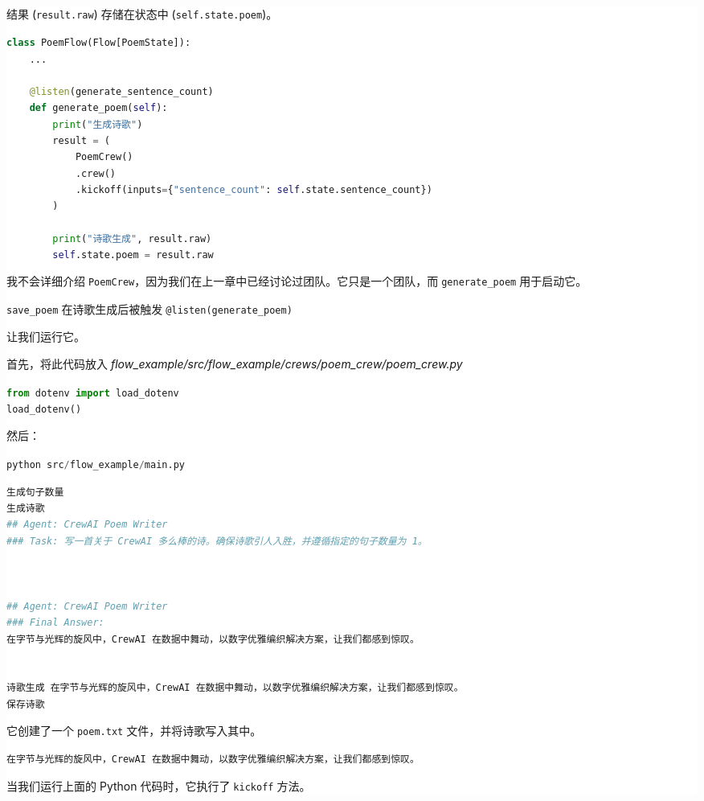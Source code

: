 结果 (`result.raw`) 存储在状态中 (`self.state.poem`)。

```python
class PoemFlow(Flow[PoemState]):
    ...

    @listen(generate_sentence_count)
    def generate_poem(self):
        print("生成诗歌")
        result = (
            PoemCrew()
            .crew()
            .kickoff(inputs={"sentence_count": self.state.sentence_count})
        )

        print("诗歌生成", result.raw)
        self.state.poem = result.raw
```
我不会详细介绍 `PoemCrew`，因为我们在上一章中已经讨论过团队。它只是一个团队，而 `generate_poem` 用于启动它。

`save_poem` 在诗歌生成后被触发 `@listen(generate_poem)`

让我们运行它。

首先，将此代码放入 *flow_example/src/flow_example/crews/poem_crew/poem_crew.py*

```python
from dotenv import load_dotenv
load_dotenv()
```
然后：

```python
python src/flow_example/main.py
```

```python
生成句子数量
生成诗歌
## Agent: CrewAI Poem Writer
### Task: 写一首关于 CrewAI 多么棒的诗。确保诗歌引人入胜，并遵循指定的句子数量为 1。



## Agent: CrewAI Poem Writer
### Final Answer: 
在字节与光辉的旋风中，CrewAI 在数据中舞动，以数字优雅编织解决方案，让我们都感到惊叹。


诗歌生成 在字节与光辉的旋风中，CrewAI 在数据中舞动，以数字优雅编织解决方案，让我们都感到惊叹。
保存诗歌
```
它创建了一个 `poem.txt` 文件，并将诗歌写入其中。

```python
在字节与光辉的旋风中，CrewAI 在数据中舞动，以数字优雅编织解决方案，让我们都感到惊叹。
```
当我们运行上面的 Python 代码时，它执行了 `kickoff` 方法。
